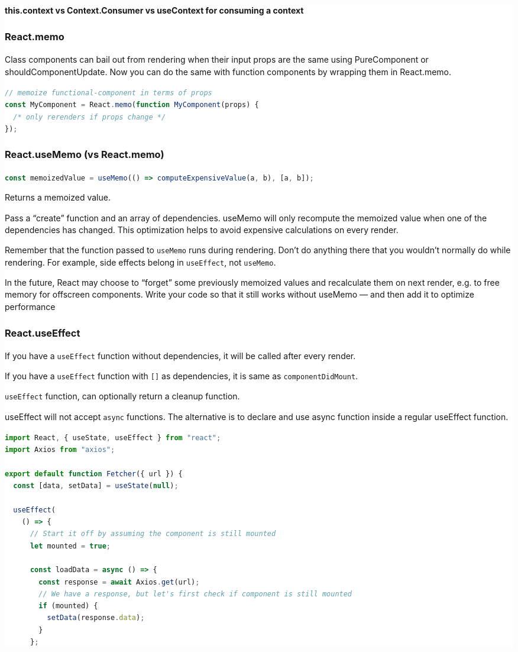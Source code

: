 #### this.context vs Context.Consumer vs useContext for consuming a context


### React.memo

Class components can bail out from rendering when their input props are the same using PureComponent or shouldComponentUpdate. Now you can do the same with function components by wrapping them in React.memo.

```js
// memoize functional-component in terms of props
const MyComponent = React.memo(function MyComponent(props) {
  /* only rerenders if props change */
});
```


### React.useMemo (vs React.memo)

```js
const memoizedValue = useMemo(() => computeExpensiveValue(a, b), [a, b]);
```

Returns a memoized value.

Pass a “create” function and an array of dependencies. useMemo will only recompute the memoized value when one of the dependencies has changed. This optimization helps to avoid expensive calculations on every render.

Remember that the function passed to `useMemo` runs during rendering. Don’t do anything there that you wouldn’t normally do while rendering. For example, side effects belong in `useEffect`, not `useMemo`.

In the future, React may choose to “forget” some previously memoized values and recalculate them on next render, e.g. to free memory for offscreen components. Write your code so that it still works without useMemo — and then add it to optimize performance

### React.useEffect

If you have a `useEffect` function without dependencies, it will be called after
every render.

If you have a `useEffect` function with `[]` as dependencies, it is same as
`componentDidMount`.

`useEffect` function, can optionally return a cleanup function.

useEffect will not accept `async` functions. The alternative is to declare and use async function inside a regular useEffect function.

```js
import React, { useState, useEffect } from "react";
import Axios from "axios";

export default function Fetcher({ url }) {
  const [data, setData] = useState(null);

  useEffect(
    () => {
      // Start it off by assuming the component is still mounted
      let mounted = true;

      const loadData = async () => {
        const response = await Axios.get(url);
        // We have a response, but let's first check if component is still mounted
        if (mounted) {
          setData(response.data);
        }
      };
```